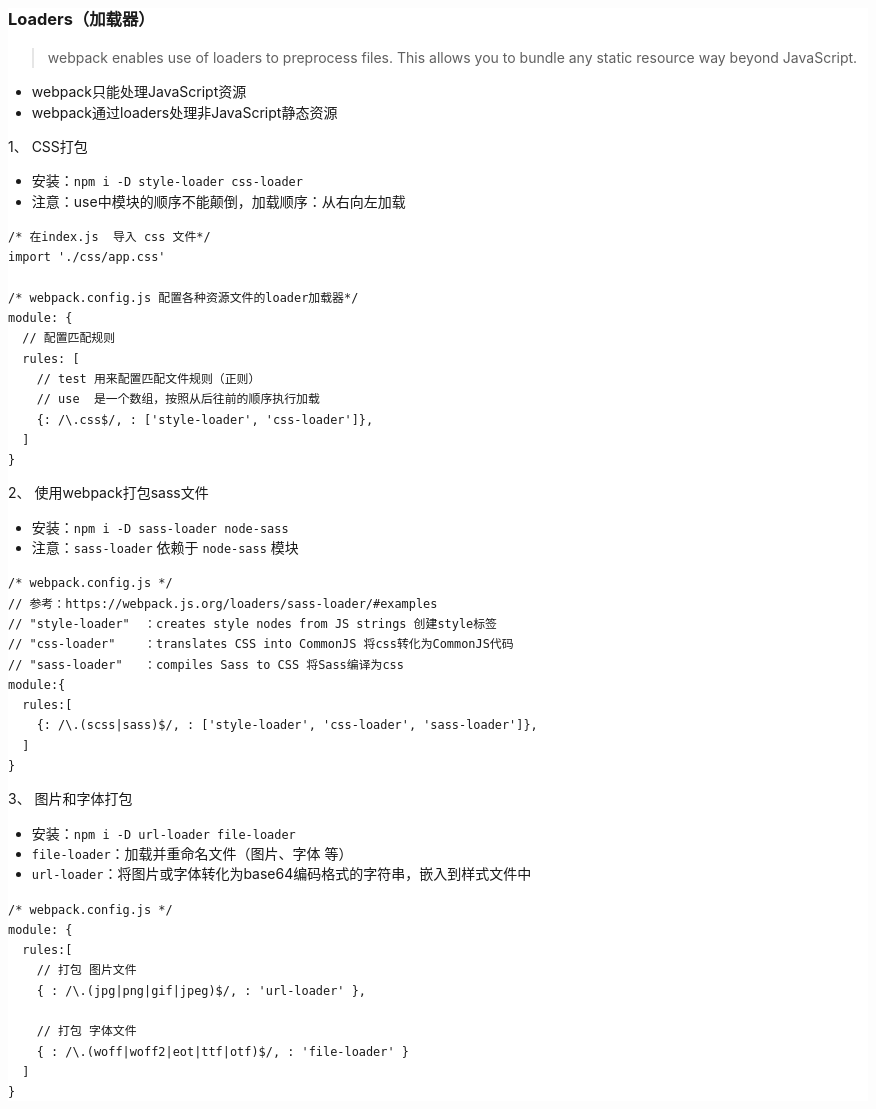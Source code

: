 ### Loaders（加载器）

> webpack enables use of loaders to preprocess files. This allows you to bundle any static resource way beyond JavaScript.

- webpack只能处理JavaScript资源
- webpack通过loaders处理非JavaScript静态资源

1、 CSS打包

- 安装：`npm i -D style-loader css-loader`
- 注意：use中模块的顺序不能颠倒，加载顺序：从右向左加载

```
/* 在index.js  导入 css 文件*/
import './css/app.css'

/* webpack.config.js 配置各种资源文件的loader加载器*/
module: {
  // 配置匹配规则
  rules: [
    // test 用来配置匹配文件规则（正则）
    // use  是一个数组，按照从后往前的顺序执行加载
    {: /\.css$/, : ['style-loader', 'css-loader']},
  ]
}
```

2、 使用webpack打包sass文件

- 安装：`npm i -D sass-loader node-sass`
- 注意：`sass-loader` 依赖于 `node-sass` 模块

```
/* webpack.config.js */
// 参考：https://webpack.js.org/loaders/sass-loader/#examples
// "style-loader"  ：creates style nodes from JS strings 创建style标签
// "css-loader"    ：translates CSS into CommonJS 将css转化为CommonJS代码
// "sass-loader"   ：compiles Sass to CSS 将Sass编译为css
module:{
  rules:[
    {: /\.(scss|sass)$/, : ['style-loader', 'css-loader', 'sass-loader']},
  ]
}
```

3、 图片和字体打包

- 安装：`npm i -D url-loader file-loader`
- `file-loader`：加载并重命名文件（图片、字体 等）
- `url-loader`：将图片或字体转化为base64编码格式的字符串，嵌入到样式文件中

```
/* webpack.config.js */
module: {
  rules:[
    // 打包 图片文件
    { : /\.(jpg|png|gif|jpeg)$/, : 'url-loader' },

    // 打包 字体文件
    { : /\.(woff|woff2|eot|ttf|otf)$/, : 'file-loader' }
  ]
}
```
